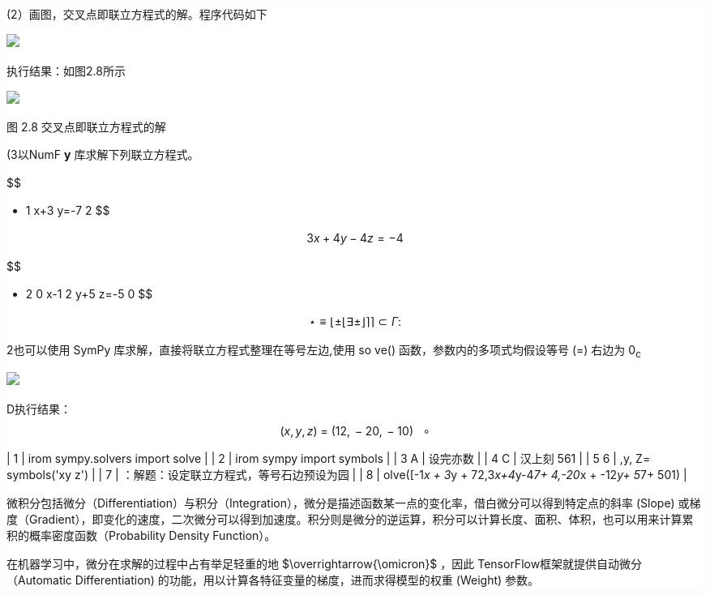 (2）画图，交叉点即联立方程式的解。程序代码如下

![](figures/61-0-FIGURE.jpg)

执行结果：如图2.8所示

![](figures/61-2-FIGURE.jpg)

图 $2. 8$ 交叉点即联立方程式的解

(3以NumF $\mathbf{y}$ 库求解下列联立方程式。

$$
- 1 x+3 y=-7 2
$$

$$
3 x+4 y-4 z=-4
$$

$$
- 2 0 x-1 2 y+5 z=-5 0
$$

$$
\star\equiv\lfloor\pm\lfloor\exists\pm\rfloor\rceil\rceil\subset\Gamma:
$$

2也可以使用 $\mathrm{S y m P y}$ 库求解，直接将联立方程式整理在等号左边,使用 so $\mathrm{v e ( )}$ 函数，参数内的多项式均假设等号 $(=)$ 右边为 $0_{\mathrm{c}}$ 

![](figures/62-1-FIGURE.jpg)

D执行结果：
$$
( x, \, y, \, z ) ~=~ ( 1 2, \,-2 0, \,-1 0 ) ~ ~ ~ \circ
$$

| 1 | irom sympy.solvers import solve |
| 2 | irom sympy import symbols |
| 3 A | 设完亦数 |
| 4 C | 汉上刻 561 |
| 5 6 | ,y, Z= symbols('xy z') |
| 7 | ：解题：设定联立方程式，等号石边预设为园 |
| 8 | olve([-1*x + 3*y + 72,3*x+4*y-4*7+ 4,-20*x + -12*y+ 5*7+ 501) |

微积分包括微分（Differentiation）与积分（Integration），微分是描述函数某一点的变化率，借白微分可以得到特定点的斜率 $\mathrm{( S l o p e )}$ 或梯度（Gradient），即变化的速度，二次微分可以得到加速度。积分则是微分的逆运算，积分可以计算长度、面积、体积，也可以用来计算累积的概率密度函数（Probability Density
Function）。

在机器学习中，微分在求解的过程中占有举足轻重的地 $\overrightarrow{\omicron}$ ，因此 TensorFlow框架就提供自动微分（Automatic Differentiation) 的功能，用以计算各特征变量的梯度，进而求得模型的权重
 $( \mathrm{W e i g h t} )$ 参数。
